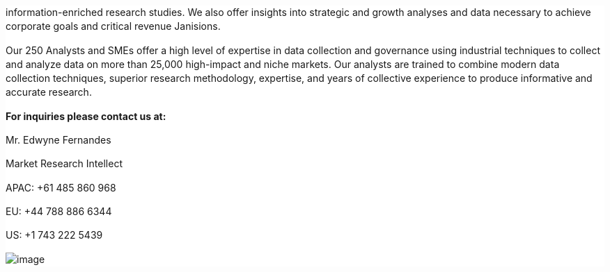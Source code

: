 information-enriched research studies.&nbsp;</span>We also offer insights into strategic and growth analyses and data necessary to achieve corporate goals and critical revenue Janisions.</p><p><span class="">Our 250 Analysts and SMEs offer a high level of expertise in data collection and governance using industrial techniques to collect and analyze data on more than 25,000 high-impact and niche markets. Our analysts are trained to combine modern data collection techniques, superior research methodology, expertise, and years of collective experience to produce informative and accurate research.</span></p><p><strong>For inquiries please contact us at:</strong></p><p>Mr. Edwyne Fernandes</p><p>Market Research Intellect</p><p>APAC: +61 485 860 968</p><p>EU: +44 788 886 6344</p><p>US: +1 743 222 5439</p>
![image](https://github.com/user-attachments/assets/fffa0b7e-c01f-4126-9d44-447a1eb27329)
